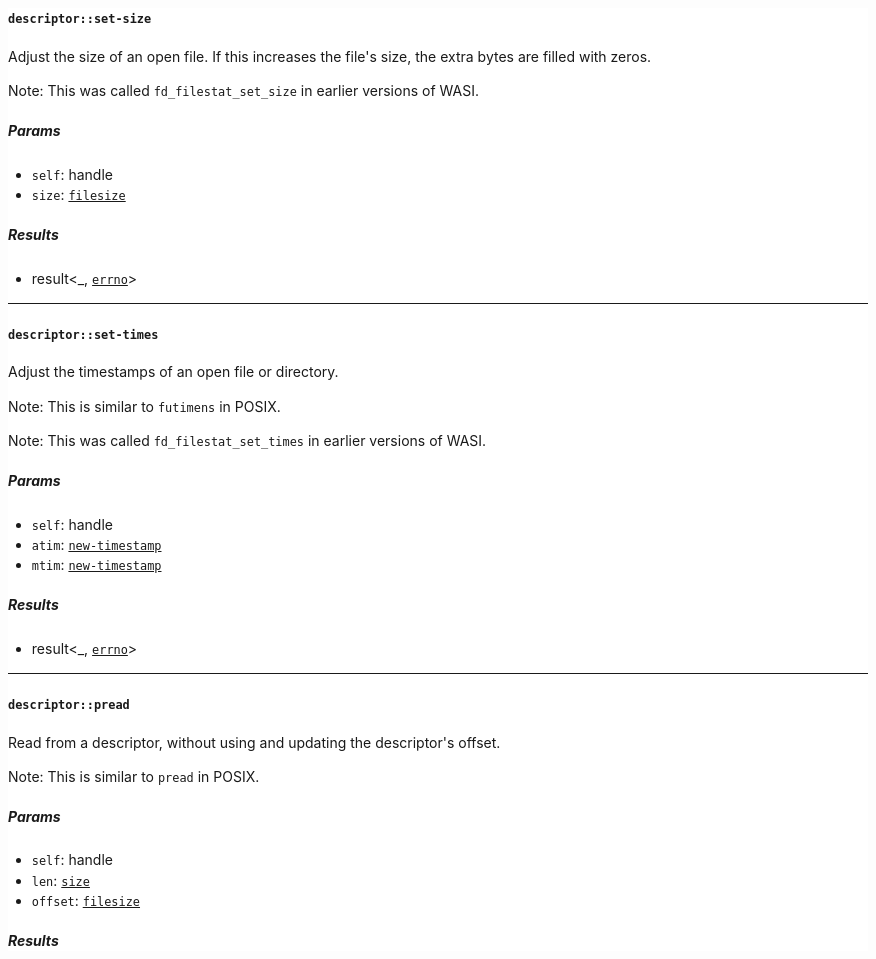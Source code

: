 #### <a href="#descriptor_set_size" name="descriptor_set_size"></a> `descriptor::set-size` 

  Adjust the size of an open file. If this increases the file's size, the
  extra bytes are filled with zeros.
  
  Note: This was called `fd_filestat_set_size` in earlier versions of WASI.
##### Params

- <a href="#descriptor_set_size.self" name="descriptor_set_size.self"></a> `self`: handle<descriptor>
- <a href="#descriptor_set_size.size" name="descriptor_set_size.size"></a> `size`: [`filesize`](#filesize)
##### Results

- result<_, [`errno`](#errno)>

----

#### <a href="#descriptor_set_times" name="descriptor_set_times"></a> `descriptor::set-times` 

  Adjust the timestamps of an open file or directory.
  
  Note: This is similar to `futimens` in POSIX.
  
  Note: This was called `fd_filestat_set_times` in earlier versions of WASI.
##### Params

- <a href="#descriptor_set_times.self" name="descriptor_set_times.self"></a> `self`: handle<descriptor>
- <a href="#descriptor_set_times.atim" name="descriptor_set_times.atim"></a> `atim`: [`new-timestamp`](#new_timestamp)
- <a href="#descriptor_set_times.mtim" name="descriptor_set_times.mtim"></a> `mtim`: [`new-timestamp`](#new_timestamp)
##### Results

- result<_, [`errno`](#errno)>

----

#### <a href="#descriptor_pread" name="descriptor_pread"></a> `descriptor::pread` 

  Read from a descriptor, without using and updating the descriptor's offset.
  
  Note: This is similar to `pread` in POSIX.
##### Params

- <a href="#descriptor_pread.self" name="descriptor_pread.self"></a> `self`: handle<descriptor>
- <a href="#descriptor_pread.len" name="descriptor_pread.len"></a> `len`: [`size`](#size)
- <a href="#descriptor_pread.offset" name="descriptor_pread.offset"></a> `offset`: [`filesize`](#filesize)
##### Results
